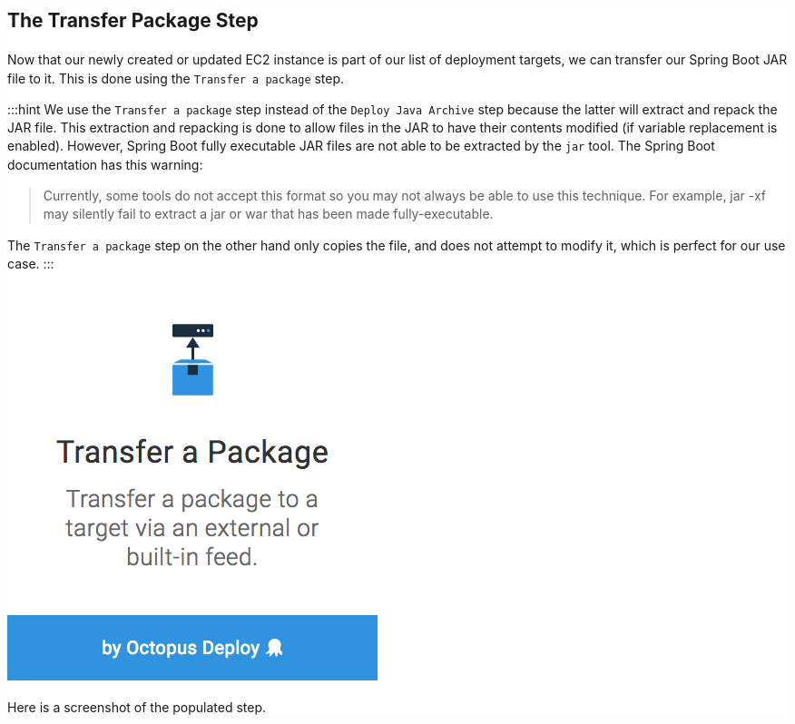 ## The Transfer Package Step

Now that our newly created or updated EC2 instance is part of our list of deployment targets, we can transfer our Spring Boot JAR file to it. This is done using the `Transfer a package` step.

:::hint
We use the `Transfer a package` step instead of the `Deploy Java Archive` step because the latter will extract and repack the JAR file. This extraction and repacking is done to allow files in the JAR to have their contents modified (if variable replacement is enabled). However,  Spring Boot fully executable JAR files are not able to be extracted by the `jar` tool. The Spring Boot documentation has this warning:

>Currently, some tools do not accept this format so you may not always be able to use this technique. For example, jar -xf may silently fail to extract a jar or war that has been made fully-executable.

The `Transfer a package` step on the other hand only copies the file, and does not attempt to modify it, which is perfect for our use case.
:::

![Transfer a package step](transfer-package-step.png)

Here is a screenshot of the populated step.
